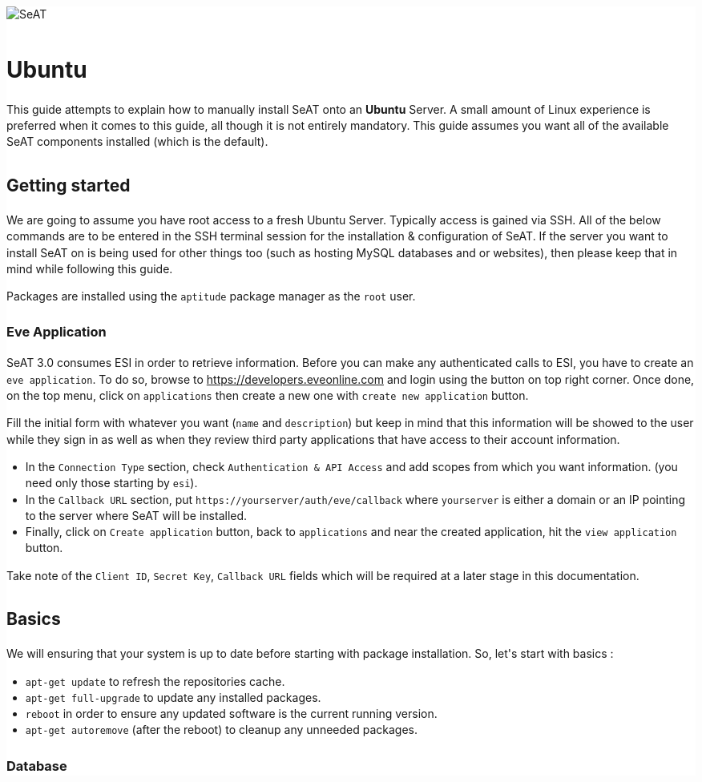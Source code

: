 ![SeAT](https://i.imgur.com/aPPOxSK.png)

# Ubuntu

This guide attempts to explain how to manually install SeAT onto an **Ubuntu** Server.
A small amount of Linux experience is preferred when it comes to this guide, all though it is not entirely mandatory. This guide assumes you want all of the available SeAT components installed (which is the default).

## Getting started

We are going to assume you have root access to a fresh Ubuntu Server. Typically access is gained via SSH. All of the below commands are to be entered in the SSH terminal session for the installation & configuration of SeAT. If the server you want to install SeAT on is being used for other things too (such as hosting MySQL databases and or websites), then please keep that in mind while following this guide.

Packages are installed using the `aptitude` package manager as the `root` user.

### Eve Application

SeAT 3.0 consumes ESI in order to retrieve information. Before you can make any authenticated calls to ESI, you have to create an `eve application`. To do so, browse to https://developers.eveonline.com and login using the button on top right corner. Once done, on the top menu, click on `applications` then create a new one with `create new application` button.

Fill the initial form with whatever you want (`name` and `description`) but keep in mind that this information will be showed to the user while they sign in as well as when they review third party applications that have access to their account information.

- In the `Connection Type` section, check `Authentication & API Access` and add scopes from which you want information. (you need only those starting by `esi`).
- In the `Callback URL` section, put `https://yourserver/auth/eve/callback` where `yourserver` is either a domain or an IP pointing to the server where SeAT will be installed.
- Finally, click on `Create application` button, back to `applications` and near the created application, hit the `view application` button.

Take note of the `Client ID`, `Secret Key`, `Callback URL` fields which will be required at a later stage in this documentation.

## Basics

We will ensuring that your system is up to date before starting with package installation. So, let's start with basics :

- `apt-get update` to refresh the repositories cache.
- `apt-get full-upgrade` to update any installed packages.
- `reboot` in order to ensure any updated software is the current running version.
- `apt-get autoremove` (after the reboot) to cleanup any unneeded packages.

### Database
